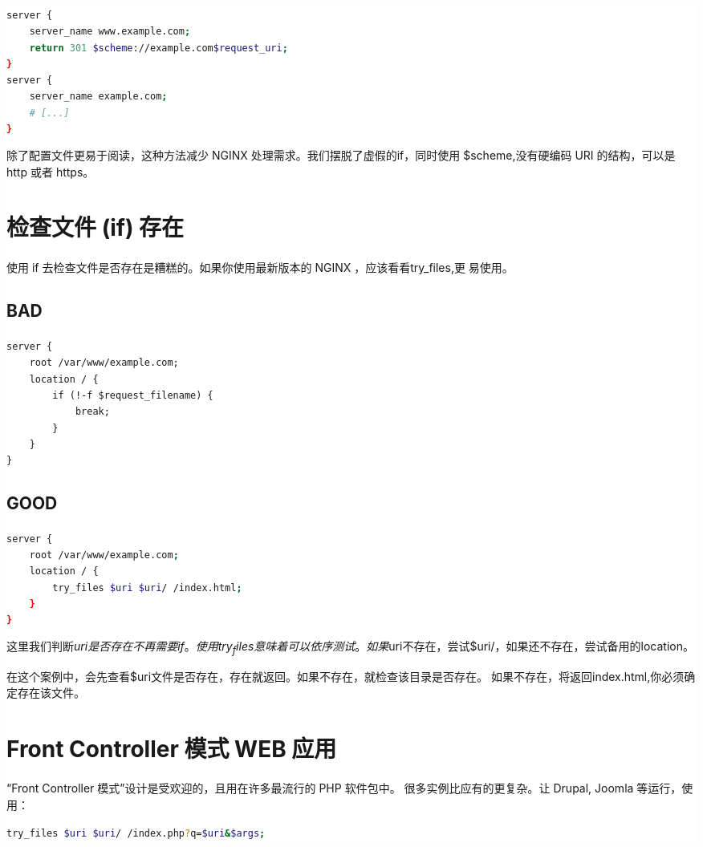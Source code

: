 ```bash
server {
    server_name www.example.com;
    return 301 $scheme://example.com$request_uri;
}
server {
    server_name example.com;
    # [...]
}

```

除了配置文件更易于阅读，这种方法减少 NGINX 处理需求。我们摆脱了虚假的if，同时使用 $scheme,没有硬编码 URI 的结构，可以是 http 或者 https。

# 检查文件 (if) 存在

使用 if 去检查文件是否存在是糟糕的。如果你使用最新版本的 NGINX ，应该看看try_files,更 易使用。

## BAD

```
server {
    root /var/www/example.com;
    location / {
        if (!-f $request_filename) {
            break;
        }
    }
}
```

## GOOD

```bash
server {
    root /var/www/example.com;
    location / {
        try_files $uri $uri/ /index.html;
    }
}
```

这里我们判断$uri是否存在不再需要if。使用try_files意味着可以依序测试。 如果$uri不存在，尝试$uri/，如果还不存在，尝试备用的location。

在这个案例中，会先查看$uri文件是否存在，存在就返回。如果不存在，就检查该目录是否存在。 如果不存在，将返回index.html,你必须确定存在该文件。

# Front Controller 模式 WEB 应用

“Front Controller 模式”设计是受欢迎的，且用在许多最流行的 PHP 软件包中。 很多实例比应有的更复杂。让 Drupal, Joomla 等运行，使用：

```bash
try_files $uri $uri/ /index.php?q=$uri&$args;
```
